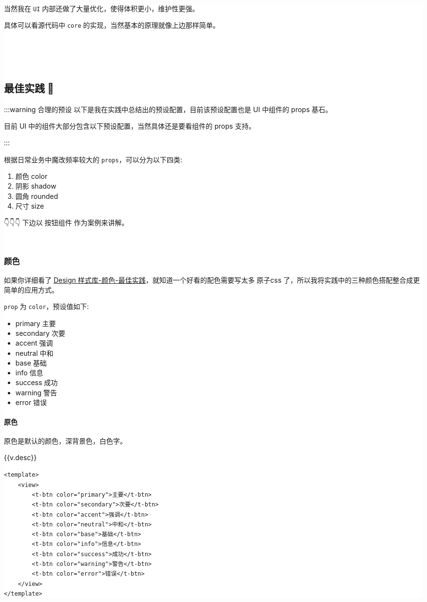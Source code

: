 当然我在 `UI` 内部还做了大量优化，使得体积更小，维护性更强。  

具体可以看源代码中 `core` 的实现，当然基本的原理就像上边那样简单。

<br />
<br />
<br />

## 最佳实践 :smiling_face_with_three_hearts:

:::warning 合理的预设
以下是我在实践中总结出的预设配置，目前该预设配置也是 <t-tag color="warning">UI</t-tag> 中组件的 props 基石。

目前 <t-tag color="warning">UI</t-tag> 中的组件大部分包含以下预设配置，当然具体还是要看组件的 props 支持。

:::

根据日常业务中魔改频率较大的 `props`，可以分为以下四类: 

1. 颜色 color
2. 阴影 shadow
3. 圆角 rounded
4. 尺寸 size
 

👇👇👇 下边以 <t-tag :light="false">按钮组件</t-tag> 作为案例来讲解。


<br />

### 颜色

如果你详细看了 [Design 样式库-颜色-最佳实践](/tob-ui-doc/guide/design/style/#最佳实践)，就知道一个好看的配色需要写太多 <t-tag>原子css</t-tag> 了，所以我将实践中的三种颜色搭配整合成更简单的应用方式。

`prop` 为 `color`，预设值如下:

- primary 主要
- secondary 次要
- accent 强调
- neutral 中和
- base 基础
- info 信息
- success 成功
- warning 警告
- error 错误


#### 原色

原色是默认的颜色，深背景色，白色字。

<t-btn v-for="v of colors" :key="v.type" :color="v.type" class="m-1 mx-2 mt-4"> {{v.desc}} </t-btn>

```vue
<template>
	<view>
		<t-btn color="primary">主要</t-btn>
		<t-btn color="secondary">次要</t-btn>
		<t-btn color="accent">强调</t-btn>
		<t-btn color="neutral">中和</t-btn>
		<t-btn color="base">基础</t-btn>
		<t-btn color="info">信息</t-btn>
		<t-btn color="success">成功</t-btn>
		<t-btn color="warning">警告</t-btn>
		<t-btn color="error">错误</t-btn>
	</view>
</template>
```
